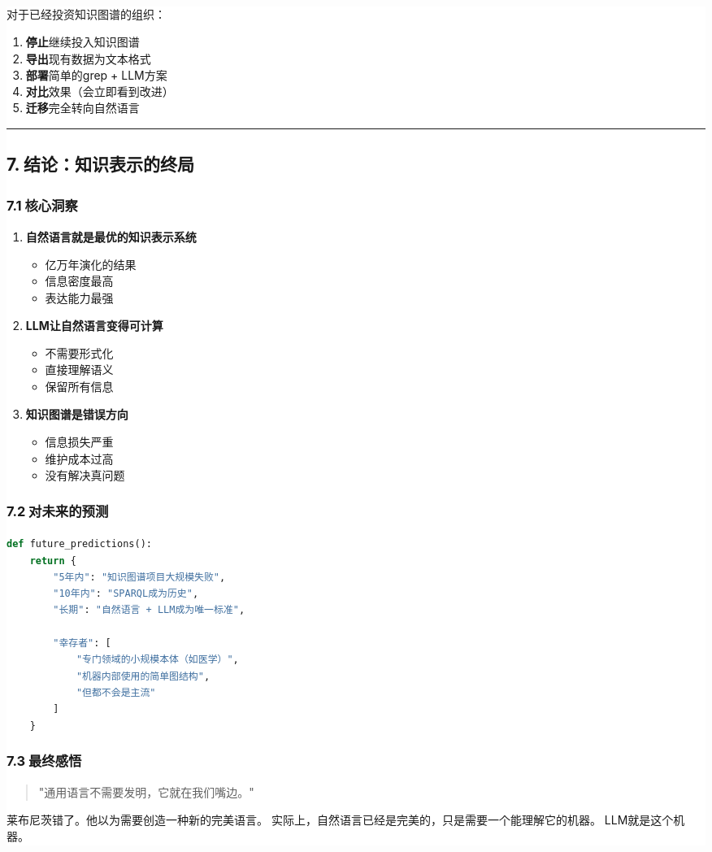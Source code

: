 对于已经投资知识图谱的组织：

1. **停止**继续投入知识图谱
2. **导出**现有数据为文本格式
3. **部署**简单的grep + LLM方案
4. **对比**效果（会立即看到改进）
5. **迁移**完全转向自然语言

---

## 7. 结论：知识表示的终局

### 7.1 核心洞察

1. **自然语言就是最优的知识表示系统**
   - 亿万年演化的结果
   - 信息密度最高
   - 表达能力最强

2. **LLM让自然语言变得可计算**
   - 不需要形式化
   - 直接理解语义
   - 保留所有信息

3. **知识图谱是错误方向**
   - 信息损失严重
   - 维护成本过高
   - 没有解决真问题

### 7.2 对未来的预测

```python
def future_predictions():
    return {
        "5年内": "知识图谱项目大规模失败",
        "10年内": "SPARQL成为历史",
        "长期": "自然语言 + LLM成为唯一标准",

        "幸存者": [
            "专门领域的小规模本体（如医学）",
            "机器内部使用的简单图结构",
            "但都不会是主流"
        ]
    }
```

### 7.3 最终感悟

> "通用语言不需要发明，它就在我们嘴边。"

莱布尼茨错了。他以为需要创造一种新的完美语言。
实际上，自然语言已经是完美的，只是需要一个能理解它的机器。
LLM就是这个机器。
